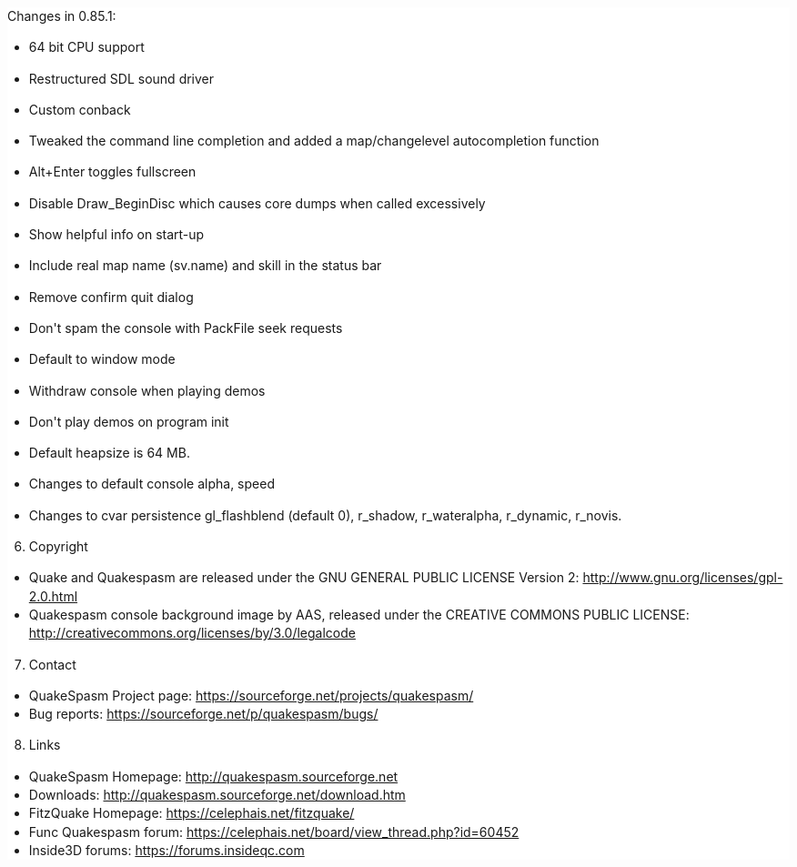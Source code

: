 Changes in 0.85.1:

-   64 bit CPU support

-   Restructured SDL sound driver

-   Custom conback

-   Tweaked the command line completion and added a map/changelevel
    autocompletion function

-   Alt+Enter toggles fullscreen

-   Disable Draw_BeginDisc which causes core dumps when called
    excessively

-   Show helpful info on start-up

-   Include real map name (sv.name) and skill in the status bar

-   Remove confirm quit dialog

-   Don't spam the console with PackFile seek requests

-   Default to window mode

-   Withdraw console when playing demos

-   Don't play demos on program init

-   Default heapsize is 64 MB.

-   Changes to default console alpha, speed

-   Changes to cvar persistence gl_flashblend (default 0), r_shadow,
    r_wateralpha, r_dynamic, r_novis.

6. Copyright

-   Quake and Quakespasm are released under the GNU GENERAL PUBLIC
    LICENSE Version 2: http://www.gnu.org/licenses/gpl-2.0.html
-   Quakespasm console background image by AAS, released under the
    CREATIVE COMMONS PUBLIC LICENSE:
    http://creativecommons.org/licenses/by/3.0/legalcode

7. Contact

-   QuakeSpasm Project page:
    https://sourceforge.net/projects/quakespasm/
-   Bug reports:
    https://sourceforge.net/p/quakespasm/bugs/

8. Links

-   QuakeSpasm Homepage: http://quakespasm.sourceforge.net
-   Downloads: http://quakespasm.sourceforge.net/download.htm
-   FitzQuake Homepage: https://celephais.net/fitzquake/
-   Func Quakespasm forum:
    https://celephais.net/board/view_thread.php?id=60452
-   Inside3D forums: https://forums.insideqc.com
